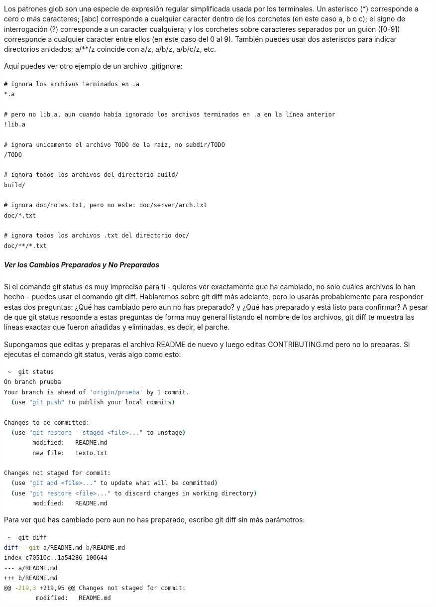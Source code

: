 Los patrones glob son una especie de expresión regular simplificada usada por los terminales. Un asterisco (*) corresponde a cero o más caracteres; [abc] corresponde a cualquier caracter dentro de los corchetes (en este caso a, b o c); el signo de interrogación (?) corresponde a un caracter cualquiera; y los corchetes sobre caracteres separados por un guión ([0-9]) corresponde a cualquier caracter entre ellos (en este caso del 0 al 9). También puedes usar dos asteriscos para indicar directorios anidados; a/**/z coincide con a/z, a/b/z, a/b/c/z, etc.

Aquí puedes ver otro ejemplo de un archivo .gitignore:
```txt
# ignora los archivos terminados en .a
*.a

# pero no lib.a, aun cuando había ignorado los archivos terminados en .a en la línea anterior
!lib.a

# ignora unicamente el archivo TODO de la raiz, no subdir/TODO
/TODO

# ignora todos los archivos del directorio build/
build/

# ignora doc/notes.txt, pero no este: doc/server/arch.txt
doc/*.txt

# ignora todos los archivos .txt del directorio doc/
doc/**/*.txt
```
##### Ver los Cambios Preparados y No Preparados
Si el comando git status es muy impreciso para ti - quieres ver exactamente que ha cambiado, no solo cuáles archivos lo han hecho - puedes usar el comando git diff. Hablaremos sobre git diff más adelante, pero lo usarás probablemente para responder estas dos preguntas: ¿Qué has cambiado pero aun no has preparado? y ¿Qué has preparado y está listo para confirmar? A pesar de que git status responde a estas preguntas de forma muy general listando el nombre de los archivos, git diff te muestra las líneas exactas que fueron añadidas y eliminadas, es decir, el parche.

Supongamos que editas y preparas el archivo README de nuevo y luego editas CONTRIBUTING.md pero no lo preparas. Si ejecutas el comando git status, verás algo como esto:
```bash
 ~  git status
On branch prueba
Your branch is ahead of 'origin/prueba' by 1 commit.
  (use "git push" to publish your local commits)

Changes to be committed:
  (use "git restore --staged <file>..." to unstage)
        modified:   README.md
        new file:   texto.txt

Changes not staged for commit:
  (use "git add <file>..." to update what will be committed)
  (use "git restore <file>..." to discard changes in working directory)
        modified:   README.md
```
Para ver qué has cambiado pero aun no has preparado, escribe git diff sin más parámetros:
```bash
 ~  git diff
diff --git a/README.md b/README.md
index c70510c..1a54286 100644
--- a/README.md
+++ b/README.md
@@ -219,3 +219,95 @@ Changes not staged for commit:
         modified:   README.md
 ```